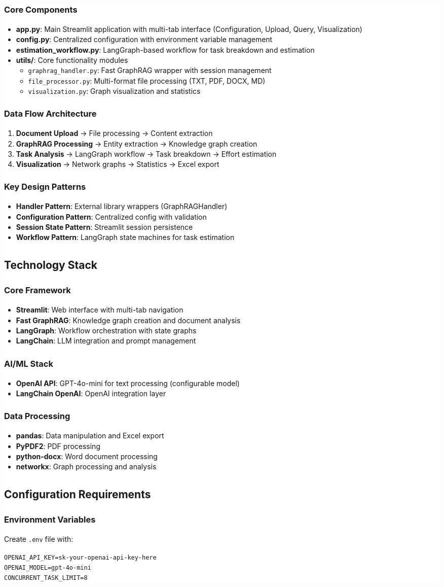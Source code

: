 ### Core Components
- **app.py**: Main Streamlit application with multi-tab interface (Configuration, Upload, Query, Visualization)
- **config.py**: Centralized configuration with environment variable management
- **estimation_workflow.py**: LangGraph-based workflow for task breakdown and estimation
- **utils/**: Core functionality modules
  - `graphrag_handler.py`: Fast GraphRAG wrapper with session management
  - `file_processor.py`: Multi-format file processing (TXT, PDF, DOCX, MD)
  - `visualization.py`: Graph visualization and statistics

### Data Flow Architecture
1. **Document Upload** → File processing → Content extraction
2. **GraphRAG Processing** → Entity extraction → Knowledge graph creation
3. **Task Analysis** → LangGraph workflow → Task breakdown → Effort estimation
4. **Visualization** → Network graphs → Statistics → Excel export

### Key Design Patterns
- **Handler Pattern**: External library wrappers (GraphRAGHandler)
- **Configuration Pattern**: Centralized config with validation
- **Session State Pattern**: Streamlit session persistence
- **Workflow Pattern**: LangGraph state machines for task estimation

## Technology Stack

### Core Framework
- **Streamlit**: Web interface with multi-tab navigation
- **Fast GraphRAG**: Knowledge graph creation and document analysis
- **LangGraph**: Workflow orchestration with state graphs
- **LangChain**: LLM integration and prompt management

### AI/ML Stack
- **OpenAI API**: GPT-4o-mini for text processing (configurable model)
- **LangChain OpenAI**: OpenAI integration layer

### Data Processing
- **pandas**: Data manipulation and Excel export
- **PyPDF2**: PDF processing
- **python-docx**: Word document processing
- **networkx**: Graph processing and analysis

## Configuration Requirements

### Environment Variables
Create `.env` file with:
```env
OPENAI_API_KEY=sk-your-openai-api-key-here
OPENAI_MODEL=gpt-4o-mini
CONCURRENT_TASK_LIMIT=8
```
